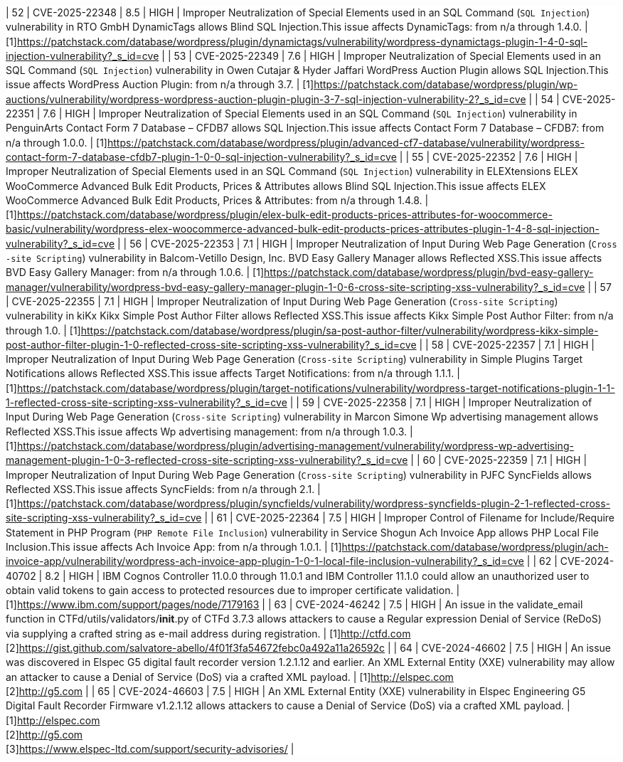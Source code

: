 | 52 | CVE-2025-22348 | 8.5  | HIGH | Improper Neutralization of Special Elements used in an SQL Command (`SQL Injection`) vulnerability in RTO GmbH DynamicTags allows Blind SQL Injection.This issue affects DynamicTags: from n/a through 1.4.0. | [1]https://patchstack.com/database/wordpress/plugin/dynamictags/vulnerability/wordpress-dynamictags-plugin-1-4-0-sql-injection-vulnerability?_s_id=cve |
| 53 | CVE-2025-22349 | 7.6  | HIGH | Improper Neutralization of Special Elements used in an SQL Command (`SQL Injection`) vulnerability in Owen Cutajar & Hyder Jaffari WordPress Auction Plugin allows SQL Injection.This issue affects WordPress Auction Plugin: from n/a through 3.7. | [1]https://patchstack.com/database/wordpress/plugin/wp-auctions/vulnerability/wordpress-wordpress-auction-plugin-plugin-3-7-sql-injection-vulnerability-2?_s_id=cve |
| 54 | CVE-2025-22351 | 7.6  | HIGH | Improper Neutralization of Special Elements used in an SQL Command (`SQL Injection`) vulnerability in PenguinArts Contact Form 7 Database – CFDB7 allows SQL Injection.This issue affects Contact Form 7 Database – CFDB7: from n/a through 1.0.0. | [1]https://patchstack.com/database/wordpress/plugin/advanced-cf7-database/vulnerability/wordpress-contact-form-7-database-cfdb7-plugin-1-0-0-sql-injection-vulnerability?_s_id=cve |
| 55 | CVE-2025-22352 | 7.6  | HIGH | Improper Neutralization of Special Elements used in an SQL Command (`SQL Injection`) vulnerability in ELEXtensions ELEX WooCommerce Advanced Bulk Edit Products, Prices & Attributes allows Blind SQL Injection.This issue affects ELEX WooCommerce Advanced Bulk Edit Products, Prices & Attributes: from n/a through 1.4.8. | [1]https://patchstack.com/database/wordpress/plugin/elex-bulk-edit-products-prices-attributes-for-woocommerce-basic/vulnerability/wordpress-elex-woocommerce-advanced-bulk-edit-products-prices-attributes-plugin-1-4-8-sql-injection-vulnerability?_s_id=cve |
| 56 | CVE-2025-22353 | 7.1  | HIGH | Improper Neutralization of Input During Web Page Generation (`Cross-site Scripting`) vulnerability in Balcom-Vetillo Design, Inc. BVD Easy Gallery Manager allows Reflected XSS.This issue affects BVD Easy Gallery Manager: from n/a through 1.0.6. | [1]https://patchstack.com/database/wordpress/plugin/bvd-easy-gallery-manager/vulnerability/wordpress-bvd-easy-gallery-manager-plugin-1-0-6-cross-site-scripting-xss-vulnerability?_s_id=cve |
| 57 | CVE-2025-22355 | 7.1  | HIGH | Improper Neutralization of Input During Web Page Generation (`Cross-site Scripting`) vulnerability in kiKx Kikx Simple Post Author Filter allows Reflected XSS.This issue affects Kikx Simple Post Author Filter: from n/a through 1.0. | [1]https://patchstack.com/database/wordpress/plugin/sa-post-author-filter/vulnerability/wordpress-kikx-simple-post-author-filter-plugin-1-0-reflected-cross-site-scripting-xss-vulnerability?_s_id=cve |
| 58 | CVE-2025-22357 | 7.1  | HIGH | Improper Neutralization of Input During Web Page Generation (`Cross-site Scripting`) vulnerability in Simple Plugins Target Notifications allows Reflected XSS.This issue affects Target Notifications: from n/a through 1.1.1. | [1]https://patchstack.com/database/wordpress/plugin/target-notifications/vulnerability/wordpress-target-notifications-plugin-1-1-1-reflected-cross-site-scripting-xss-vulnerability?_s_id=cve |
| 59 | CVE-2025-22358 | 7.1  | HIGH | Improper Neutralization of Input During Web Page Generation (`Cross-site Scripting`) vulnerability in Marcon Simone Wp advertising management allows Reflected XSS.This issue affects Wp advertising management: from n/a through 1.0.3. | [1]https://patchstack.com/database/wordpress/plugin/advertising-management/vulnerability/wordpress-wp-advertising-management-plugin-1-0-3-reflected-cross-site-scripting-xss-vulnerability?_s_id=cve |
| 60 | CVE-2025-22359 | 7.1  | HIGH | Improper Neutralization of Input During Web Page Generation (`Cross-site Scripting`) vulnerability in PJFC SyncFields allows Reflected XSS.This issue affects SyncFields: from n/a through 2.1. | [1]https://patchstack.com/database/wordpress/plugin/syncfields/vulnerability/wordpress-syncfields-plugin-2-1-reflected-cross-site-scripting-xss-vulnerability?_s_id=cve |
| 61 | CVE-2025-22364 | 7.5  | HIGH | Improper Control of Filename for Include/Require Statement in PHP Program (`PHP Remote File Inclusion`) vulnerability in Service Shogun Ach Invoice App allows PHP Local File Inclusion.This issue affects Ach Invoice App: from n/a through 1.0.1. | [1]https://patchstack.com/database/wordpress/plugin/ach-invoice-app/vulnerability/wordpress-ach-invoice-app-plugin-1-0-1-local-file-inclusion-vulnerability?_s_id=cve |
| 62 | CVE-2024-40702 | 8.2  | HIGH | IBM Cognos Controller 11.0.0 through 11.0.1 and IBM Controller 11.1.0 could allow an unauthorized user to obtain valid tokens to gain access to protected resources due to improper certificate validation. | [1]https://www.ibm.com/support/pages/node/7179163 |
| 63 | CVE-2024-46242 | 7.5  | HIGH | An issue in the validate_email function in CTFd/utils/validators/__init__.py of CTFd 3.7.3 allows attackers to cause a Regular expression Denial of Service (ReDoS) via supplying a crafted string as e-mail address during registration. | [1]http://ctfd.com<br>[2]https://gist.github.com/salvatore-abello/4f01f3fa54672febc0a492a11a26592c |
| 64 | CVE-2024-46602 | 7.5  | HIGH | An issue was discovered in Elspec G5 digital fault recorder version 1.2.1.12 and earlier. An XML External Entity (XXE) vulnerability may allow an attacker to cause a Denial of Service (DoS) via a crafted XML payload. | [1]http://elspec.com<br>[2]http://g5.com |
| 65 | CVE-2024-46603 | 7.5  | HIGH | An XML External Entity (XXE) vulnerability in Elspec Engineering G5 Digital Fault Recorder Firmware v1.2.1.12 allows attackers to cause a Denial of Service (DoS) via a crafted XML payload. | [1]http://elspec.com<br>[2]http://g5.com<br>[3]https://www.elspec-ltd.com/support/security-advisories/ |